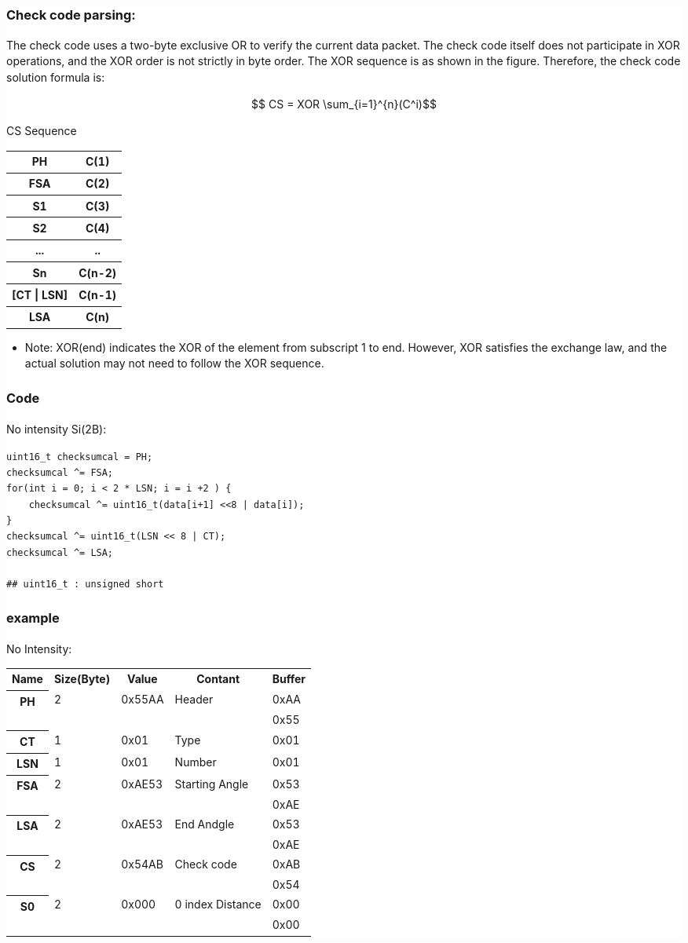 ### Check code parsing:
The check code uses a two-byte exclusive OR to verify the
current data packet. The check code itself does not participate in
XOR operations, and the XOR order is not strictly in byte order.
The XOR sequence is as shown in the figure. Therefore, the
check code solution formula is:

$$ CS = XOR \sum_{i=1}^{n}(C^i)$$

CS Sequence
<table>
    <tr><th>PH        <th> C(1)    
    <tr><th>FSA       <th> C(2)    
    <tr><th>S1        <th> C(3)    
    <tr><th>S2        <th> C(4)   
    <tr><th>...       <th> ..   
    <tr><th>Sn        <th> C(n-2)  
    <tr><th>[CT | LSN]  <th> C(n-1)   
    <tr><th>LSA       <th> C(n)   
</table>

* Note: XOR(end) indicates the XOR of the element from subscript 1 to end. However, XOR satisfies the exchange law, and the actual solution may not need to follow the XOR sequence.

### Code
No intensity Si(2B):
```
uint16_t checksumcal = PH;
checksumcal ^= FSA;
for(int i = 0; i < 2 * LSN; i = i +2 ) {
    checksumcal ^= uint16_t(data[i+1] <<8 | data[i]);
}
checksumcal ^= uint16_t(LSN << 8 | CT);
checksumcal ^= LSA;

## uint16_t : unsigned short 

```

### example
No Intensity:

<table>
    <tr><th>Name              <th> Size(Byte)       <th> Value               <th>  Contant                     <th> Buffer
    <tr><th rowspan="2" >PH   <td rowspan="2" > 2   <td rowspan="2"> 0x55AA  <td rowspan="2">  Header  	       <td> 0xAA <tr> <td> 0x55 
    <tr><th>CT                <td> 1                <td> 0x01              <td> Type  	                       <td> 0x01
    <tr><th>LSN               <td> 1                <td> 0x01              <td> Number  	                   <td> 0x01
    <tr><th rowspan="2" >FSA <td rowspan="2" > 2   <td rowspan="2"> 0xAE53  <td rowspan="2">  Starting Angle   <td> 0x53 <tr> <td> 0xAE
    <tr><th rowspan="2" >LSA <td rowspan="2" > 2   <td rowspan="2"> 0xAE53  <td rowspan="2">  End Andgle       <td> 0x53 <tr> <td> 0xAE
    <tr><th rowspan="2" >CS  <td rowspan="2" > 2   <td rowspan="2"> 0x54AB  <td rowspan="2">  Check code       <td> 0xAB <tr> <td> 0x54
    <tr><th rowspan="2" >S0  <td rowspan="2" > 2   <td rowspan="2"> 0x000   <td rowspan="2">  0 index Distance <td> 0x00 <tr> <td> 0x00
</table>
